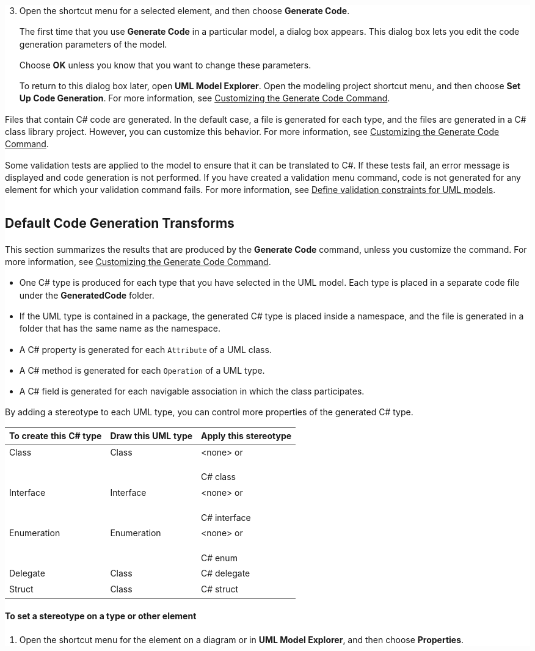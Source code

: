 3.  Open the shortcut menu for a selected element, and then choose **Generate Code**.  
  
     The first time that you use **Generate Code** in a particular model, a dialog box appears. This dialog box lets you edit the code generation parameters of the model.  
  
     Choose **OK** unless you know that you want to change these parameters.  
  
     To return to this dialog box later, open **UML Model Explorer**. Open the modeling project shortcut menu, and then choose **Set Up Code Generation**. For more information, see [Customizing the Generate Code Command](#custom).  
  
 Files that contain C# code are generated. In the default case, a file is generated for each type, and the files are generated in a C# class library project. However, you can customize this behavior. For more information, see [Customizing the Generate Code Command](#custom).  
  
 Some validation tests are applied to the model to ensure that it can be translated to C#. If these tests fail, an error message is displayed and code generation is not performed. If you have created a validation menu command, code is not generated for any element for which your validation command fails. For more information, see [Define validation constraints for UML models](../modeling/define-validation-constraints-for-uml-models.md).  
  
##  <a name="default"></a> Default Code Generation Transforms  
 This section summarizes the results that are produced by the **Generate Code** command, unless you customize the command. For more information, see [Customizing the Generate Code Command](#custom).  
  
-   One C# type is produced for each type that you have selected in the UML model. Each type is placed in a separate code file under the **GeneratedCode** folder.  
  
-   If the UML type is contained in a package, the generated C# type is placed inside a namespace, and the file is generated in a folder that has the same name as the namespace.  
  
-   A C# property is generated for each `Attribute` of a UML class.  
  
-   A C# method is generated for each `Operation` of a UML type.  
  
-   A C# field is generated for each navigable association in which the class participates.  
  
 By adding a stereotype to each UML type, you can control more properties of the generated C# type.  
  
|**To create this C# type**|**Draw this UML type**|**Apply this stereotype**|  
|---------------------------------|----------------------------|-------------------------------|  
|Class|Class|\<none> or<br /><br /> C# class|  
|Interface|Interface|\<none> or<br /><br /> C# interface|  
|Enumeration|Enumeration|\<none> or<br /><br /> C# enum|  
|Delegate|Class|C# delegate|  
|Struct|Class|C# struct|  
  
#### To set a stereotype on a type or other element  
  
1.  Open the shortcut menu for the element on a diagram or in **UML Model Explorer**, and then choose **Properties**.  
  